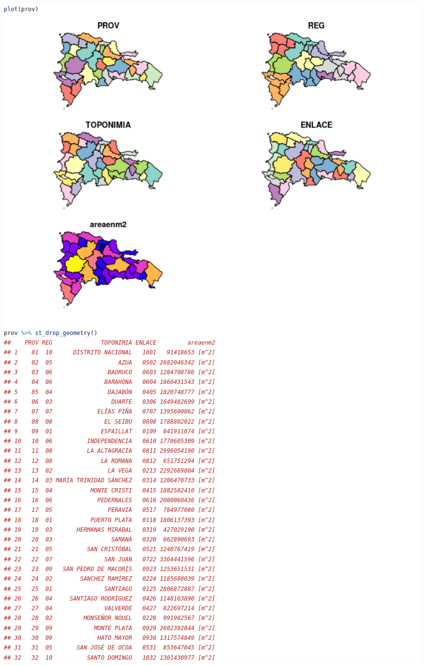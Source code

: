 ``` r
plot(prov)
```

<img src="img/unnamed-chunk-5-1.png" width="100%" />

``` r
prov %>% st_drop_geometry()
##    PROV REG              TOPONIMIA ENLACE         areaenm2
## 1    01  10      DISTRITO NACIONAL   1001   91418653 [m^2]
## 2    02  05                   AZUA   0502 2682046342 [m^2]
## 3    03  06                BAORUCO   0603 1284708786 [m^2]
## 4    04  06               BARAHONA   0604 1660431543 [m^2]
## 5    05  04                DAJABÓN   0405 1020748777 [m^2]
## 6    06  03                 DUARTE   0306 1649482699 [m^2]
## 7    07  07             ELÍAS PIÑA   0707 1395600062 [m^2]
## 8    08  08               EL SEIBO   0808 1788802022 [m^2]
## 9    09  01              ESPAILLAT   0109  841911074 [m^2]
## 10   10  06          INDEPENDENCIA   0610 1770605309 [m^2]
## 11   11  08          LA ALTAGRACIA   0811 2996054190 [m^2]
## 12   12  08              LA ROMANA   0812  651751294 [m^2]
## 13   13  02                LA VEGA   0213 2292669004 [m^2]
## 14   14  03 MARÍA TRINIDAD SÁNCHEZ   0314 1206470733 [m^2]
## 15   15  04           MONTE CRISTI   0415 1882502410 [m^2]
## 16   16  06             PEDERNALES   0616 2080060436 [m^2]
## 17   17  05                PERAVIA   0517  784977080 [m^2]
## 18   18  01           PUERTO PLATA   0118 1806137393 [m^2]
## 19   19  03       HERMANAS MIRABAL   0319  427029190 [m^2]
## 20   20  03                 SAMANÁ   0320  862890693 [m^2]
## 21   21  05          SAN CRISTÓBAL   0521 1240767419 [m^2]
## 22   22  07               SAN JUAN   0722 3364441596 [m^2]
## 23   23  09   SAN PEDRO DE MACORÍS   0923 1253651531 [m^2]
## 24   24  02        SANCHEZ RAMÍREZ   0224 1185680039 [m^2]
## 25   25  01               SANTIAGO   0125 2806872887 [m^2]
## 26   26  04     SANTIAGO RODRÍGUEZ   0426 1148163890 [m^2]
## 27   27  04               VALVERDE   0427  822697214 [m^2]
## 28   28  02         MONSEÑOR NOUEL   0228  991982567 [m^2]
## 29   29  09            MONTE PLATA   0929 2602392844 [m^2]
## 30   30  09             HATO MAYOR   0930 1317574849 [m^2]
## 31   31  05       SAN JOSÉ DE OCOA   0531  853647045 [m^2]
## 32   32  10          SANTO DOMINGO   1032 1301430977 [m^2]
```